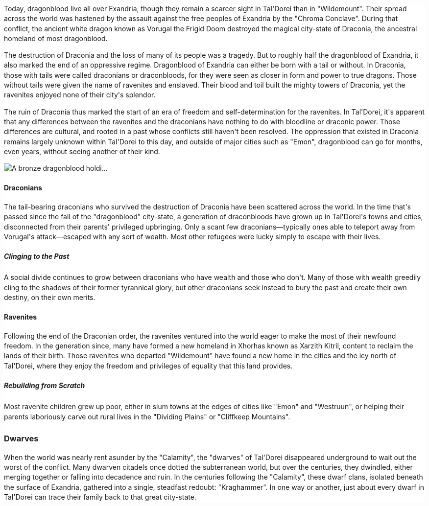 Today, dragonblood live all over Exandria, though they remain a scarcer sight in Tal'Dorei than in "Wildemount". Their spread across the world was hastened by the assault against the free peoples of Exandria by the "Chroma Conclave". During that conflict, the ancient white dragon known as Vorugal the Frigid Doom destroyed the magical city-state of Draconia, the ancestral homeland of most dragonblood.

The destruction of Draconia and the loss of many of its people was a tragedy. But to roughly half the dragonblood of Exandria, it also marked the end of an oppressive regime. Dragonblood of Exandria can either be born with a tail or without. In Draconia, those with tails were called draconians or draconbloods, for they were seen as closer in form and power to true dragons. Those without tails were given the name of ravenites and enslaved. Their blood and toil built the mighty towers of Draconia, yet the ravenites enjoyed none of their city's splendor.

The ruin of Draconia thus marked the start of an era of freedom and self-determination for the ravenites. In Tal'Dorei, it's apparent that any differences between the ravenites and the draconians have nothing to do with bloodline or draconic power. Those differences are cultural, and rooted in a past whose conflicts still haven't been resolved. The oppression that existed in Draconia remains largely unknown within Tal'Dorei to this day, and outside of major cities such as "Emon", dragonblood can go for months, even years, without seeing another of their kind.

![A bronze dragonblood holdi...](https://raw.githubusercontent.com/5etools-mirror-3/5etools-img/main/book/TDCSR/Chapter4-Dragonblood.webp#center "A bronze dragonblood holding a spear and a glaive, a taller, silver dragonblood stands behind them casting a magical light spell between their hands.")

#### Draconians

The tail-bearing draconians who survived the destruction of Draconia have been scattered across the world. In the time that's passed since the fall of the "dragonblood" city-state, a generation of draconbloods have grown up in Tal'Dorei's towns and cities, disconnected from their parents' privileged upbringing. Only a scant few draconians—typically ones able to teleport away from Vorugal's attack—escaped with any sort of wealth. Most other refugees were lucky simply to escape with their lives.

##### Clinging to the Past

A social divide continues to grow between draconians who have wealth and those who don't. Many of those with wealth greedily cling to the shadows of their former tyrannical glory, but other draconians seek instead to bury the past and create their own destiny, on their own merits.

#### Ravenites

Following the end of the Draconian order, the ravenites ventured into the world eager to make the most of their newfound freedom. In the generation since, many have formed a new homeland in Xhorhas known as Xarzith Kitril, content to reclaim the lands of their birth. Those ravenites who departed "Wildemount" have found a new home in the cities and the icy north of Tal'Dorei, where they enjoy the freedom and privileges of equality that this land provides.

##### Rebuilding from Scratch

Most ravenite children grew up poor, either in slum towns at the edges of cities like "Emon" and "Westruun", or helping their parents laboriously carve out rural lives in the "Dividing Plains" or "Cliffkeep Mountains".

### Dwarves

When the world was nearly rent asunder by the "Calamity", the "dwarves" of Tal'Dorei disappeared underground to wait out the worst of the conflict. Many dwarven citadels once dotted the subterranean world, but over the centuries, they dwindled, either merging together or falling into decadence and ruin. In the centuries following the "Calamity", these dwarf clans, isolated beneath the surface of Exandria, gathered into a single, steadfast redoubt: "Kraghammer". In one way or another, just about every dwarf in Tal'Dorei can trace their family back to that great city-state.
